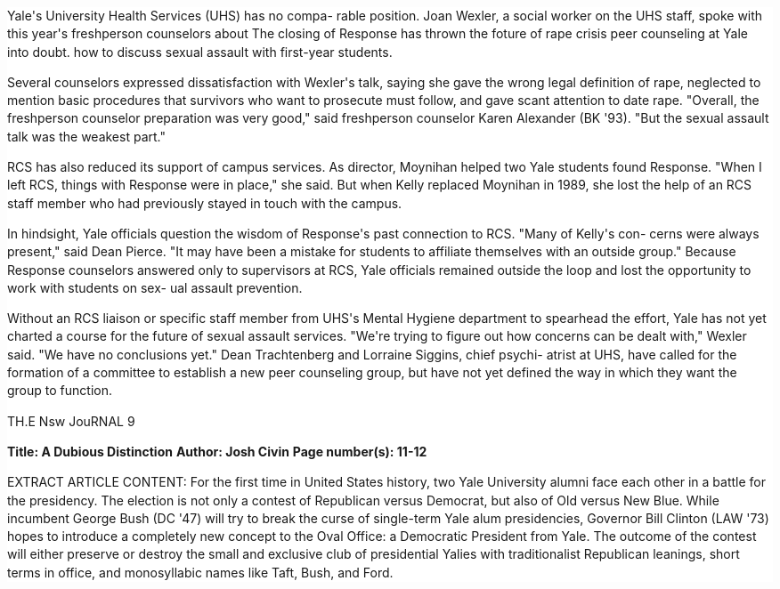 
Yale's University Health Services (UHS) has no compa-
rable position. Joan Wexler, a social worker on the UHS 
staff, spoke with this year's freshperson counselors about 
The closing of Response has thrown 
the foture of rape crisis peer 
counseling at Yale into doubt. 
how to discuss sexual assault with first-year students. 


Several counselors expressed dissatisfaction with Wexler's 
talk, saying she gave the wrong legal definition of rape, 
neglected to mention basic procedures that survivors who 
want to prosecute must follow, and gave scant attention to 
date rape. "Overall, the freshperson counselor preparation 
was very good," said freshperson counselor Karen Alexander 
(BK '93). "But the sexual assault talk was the weakest part." 


RCS has also reduced its support of campus services. As 
director, Moynihan helped two Yale students found 
Response. "When I left RCS, things with Response were in 
place," she said. But when Kelly replaced Moynihan in 
1989, she lost the help of an RCS staff member who had 
previously stayed in touch with the campus. 


In hindsight, Yale officials question the wisdom of 
Response's past connection to RCS. "Many of Kelly's con-
cerns were always present," said Dean Pierce. "It may have 
been a mistake for students to affiliate themselves with an 
outside group." Because Response counselors answered only 
to supervisors at RCS, Yale officials remained outside the 
loop and lost the opportunity to work with students on sex-
ual assault prevention. 


Without an RCS liaison or specific staff member from 
UHS's Mental Hygiene department to spearhead the effort, 
Yale has not yet charted a course for the future of sexual 
assault services. "We're trying to figure out how concerns 
can be dealt with," Wexler said. "We have no conclusions 
yet." Dean Trachtenberg and Lorraine Siggins, chief psychi-
atrist at UHS, have called for the formation of a committee 
to establish a new peer counseling group, but have not yet 
defined the way in which they want the group to function. 

TH.E Nsw JouRNAL 9 



**Title: A Dubious Distinction**
**Author: Josh Civin**
**Page number(s): 11-12**

EXTRACT ARTICLE CONTENT:
For the first time in United States history, two Yale University alumni face each other in a battle for the presidency. The election is not only a contest of Republican versus Democrat, but also of Old versus New Blue. While incumbent George Bush (DC '47) will try to break the curse of single-term Yale alum presidencies, Governor Bill Clinton (LAW '73) hopes to introduce a completely new concept to the Oval Office: a Democratic President from Yale. The outcome of the contest will either preserve or destroy the small and exclusive club of presidential Yalies with traditionalist Republican leanings, short terms in office, and monosyllabic names like Taft, Bush, and Ford. 
